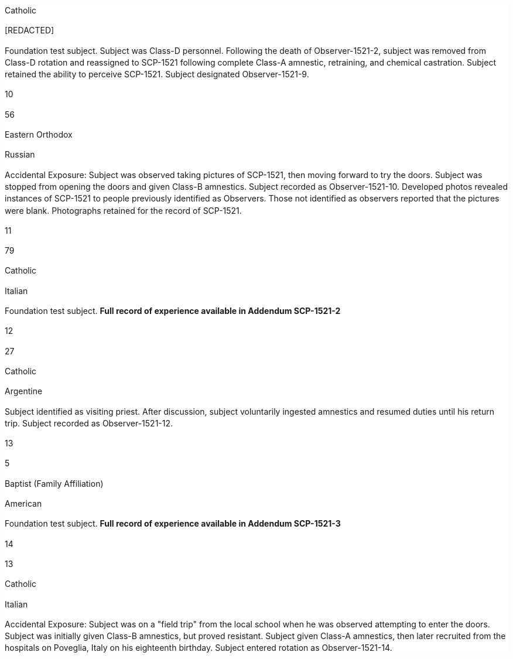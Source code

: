 Catholic

\[REDACTED\]

Foundation test subject. Subject was Class-D personnel. Following the death of Observer-1521-2, subject was removed from Class-D rotation and reassigned to SCP-1521 following complete Class-A amnestic, retraining, and chemical castration. Subject retained the ability to perceive SCP-1521. Subject designated Observer-1521-9.

10

56

Eastern Orthodox

Russian

Accidental Exposure: Subject was observed taking pictures of SCP-1521, then moving forward to try the doors. Subject was stopped from opening the doors and given Class-B amnestics. Subject recorded as Observer-1521-10. Developed photos revealed instances of SCP-1521 to people previously identified as Observers. Those not identified as observers reported that the pictures were blank. Photographs retained for the record of SCP-1521.

11

79

Catholic

Italian

Foundation test subject. **Full record of experience available in Addendum SCP-1521-2**

12

27

Catholic

Argentine

Subject identified as visiting priest. After discussion, subject voluntarily ingested amnestics and resumed duties until his return trip. Subject recorded as Observer-1521-12.

13

5

Baptist (Family Affiliation)

American

Foundation test subject. **Full record of experience available in Addendum SCP-1521-3**

14

13

Catholic

Italian

Accidental Exposure: Subject was on a "field trip" from the local school when he was observed attempting to enter the doors. Subject was initially given Class-B amnestics, but proved resistant. Subject given Class-A amnestics, then later recruited from the hospitals on Poveglia, Italy on his eighteenth birthday. Subject entered rotation as Observer-1521-14.
